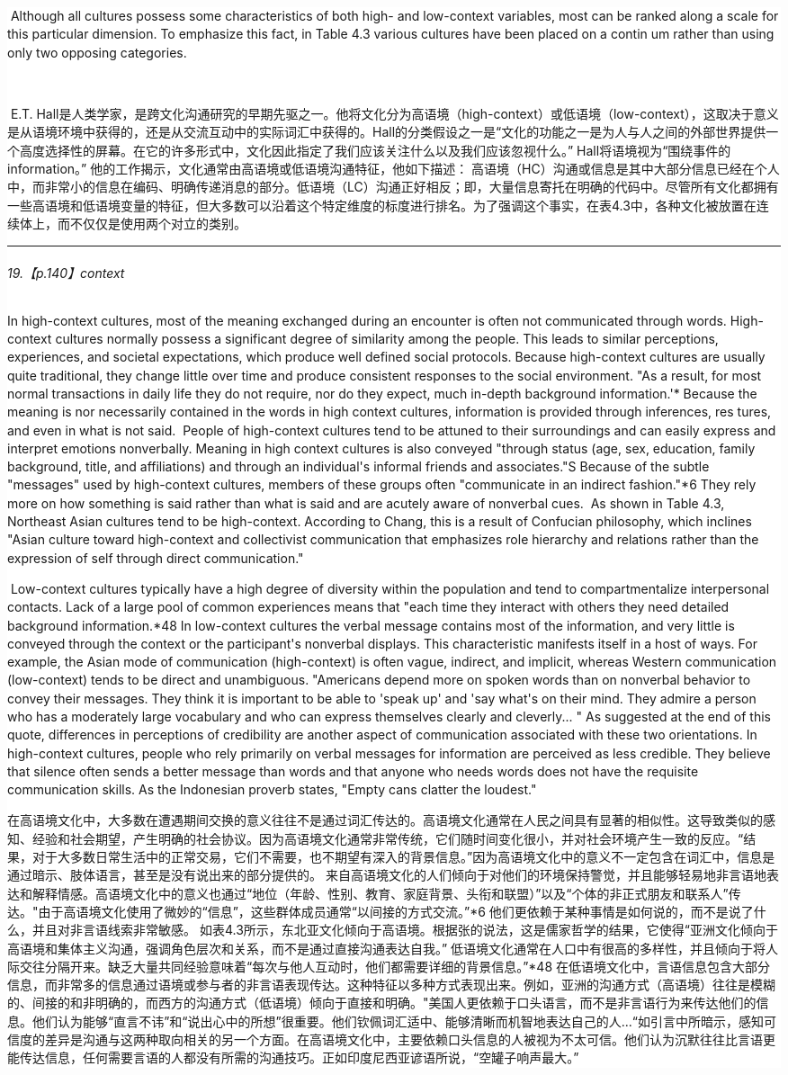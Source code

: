 ​	Although all cultures possess some characteristics of both high- and low-context variables, most can be ranked along a scale for this particular dimension. To emphasize this fact, in Table 4.3 various cultures have been placed on a contin um rather than using only two opposing categories.

​	

​	E.T. Hall是人类学家，是跨文化沟通研究的早期先驱之一。他将文化分为高语境（high-context）或低语境（low-context），这取决于意义是从语境环境中获得的，还是从交流互动中的实际词汇中获得的。Hall的分类假设之一是“文化的功能之一是为人与人之间的外部世界提供一个高度选择性的屏幕。在它的许多形式中，文化因此指定了我们应该关注什么以及我们应该忽视什么。”
Hall将语境视为“围绕事件的 information。” 他的工作揭示，文化通常由高语境或低语境沟通特征，他如下描述：
​	高语境（HC）沟通或信息是其中大部分信息已经在个人中，而非常小的信息在编码、明确传递消息的部分。低语境（LC）沟通正好相反；即，大量信息寄托在明确的代码中。
​	尽管所有文化都拥有一些高语境和低语境变量的特征，但大多数可以沿着这个特定维度的标度进行排名。为了强调这个事实，在表4.3中，各种文化被放置在连续体上，而不仅仅是使用两个对立的类别。
​	

---

###### 19.【p.140】context

In high-context cultures, most of the meaning exchanged during an encounter is often not communicated through words. High-context cultures normally possess a significant degree of similarity among the people. This leads to similar perceptions, experiences, and societal expectations, which produce well defined social protocols. Because high-context cultures are usually quite traditional, they change little over time and produce consistent responses to the social environment. "As a result, for most normal transactions in daily life they do not require, nor do they expect, much in-depth background information.'* Because the meaning is nor necessarily contained in the words in high context cultures, information is provided through inferences, res tures, and even in what is not said.
​	People of high-context cultures tend to be attuned to their surroundings and can easily express and interpret emotions nonverbally. Meaning in high context  cultures is also conveyed "through status (age, sex, education, family background, title, and affiliations) and through an individual's informal friends and associates."S Because of the subtle "messages" used by high-context cultures, members of these groups often "communicate in an indirect fashion."*6 They rely more on how something is said rather than what is said and are acutely aware of nonverbal cues.
​	As shown in Table 4.3, Northeast Asian cultures tend to be high-context. According to Chang, this is a result of Confucian philosophy, which inclines
"Asian culture toward high-context and collectivist communication that emphasizes role hierarchy and relations rather than the expression of self through direct communication."

​	Low-context cultures typically have a high degree of diversity within the population and tend to compartmentalize interpersonal contacts. Lack of a large pool of common experiences means that "each time they interact with others they need detailed background information.*48 In low-context cultures the verbal message contains most of the information, and very little is conveyed through the context or the participant's nonverbal displays. This characteristic manifests itself in a host of ways. For example, the Asian mode of communication (high-context) is often vague, indirect, and implicit, whereas Western communication (low-context) tends to be direct and unambiguous. "Americans depend more on spoken words than on nonverbal behavior to convey their messages. They think it is important to be able to 'speak up' and 'say what's on their mind. They admire a person who has a moderately large vocabulary and who can express themselves clearly and cleverly... " As suggested at the end of this quote, differences in perceptions of credibility are another aspect of communication associated with these two orientations. In high-context cultures, people who rely primarily on verbal messages for information are perceived as less credible. They believe that silence often sends a better message than words and that anyone who needs words does not have the requisite communication skills. As the Indonesian proverb states, "Empty cans clatter the loudest."

在高语境文化中，大多数在遭遇期间交换的意义往往不是通过词汇传达的。高语境文化通常在人民之间具有显著的相似性。这导致类似的感知、经验和社会期望，产生明确的社会协议。因为高语境文化通常非常传统，它们随时间变化很小，并对社会环境产生一致的反应。“结果，对于大多数日常生活中的正常交易，它们不需要，也不期望有深入的背景信息。”因为高语境文化中的意义不一定包含在词汇中，信息是通过暗示、肢体语言，甚至是没有说出来的部分提供的。
	来自高语境文化的人们倾向于对他们的环境保持警觉，并且能够轻易地非言语地表达和解释情感。高语境文化中的意义也通过“地位（年龄、性别、教育、家庭背景、头衔和联盟）”以及“个体的非正式朋友和联系人”传达。"由于高语境文化使用了微妙的“信息”，这些群体成员通常“以间接的方式交流。”*6 他们更依赖于某种事情是如何说的，而不是说了什么，并且对非言语线索非常敏感。
	如表4.3所示，东北亚文化倾向于高语境。根据张的说法，这是儒家哲学的结果，它使得“亚洲文化倾向于高语境和集体主义沟通，强调角色层次和关系，而不是通过直接沟通表达自我。”
	低语境文化通常在人口中有很高的多样性，并且倾向于将人际交往分隔开来。缺乏大量共同经验意味着“每次与他人互动时，他们都需要详细的背景信息。”*48 在低语境文化中，言语信息包含大部分信息，而非常多的信息通过语境或参与者的非言语表现传达。这种特征以多种方式表现出来。例如，亚洲的沟通方式（高语境）往往是模糊的、间接的和非明确的，而西方的沟通方式（低语境）倾向于直接和明确。"美国人更依赖于口头语言，而不是非言语行为来传达他们的信息。他们认为能够“直言不讳”和“说出心中的所想”很重要。他们钦佩词汇适中、能够清晰而机智地表达自己的人...“如引言中所暗示，感知可信度的差异是沟通与这两种取向相关的另一个方面。在高语境文化中，主要依赖口头信息的人被视为不太可信。他们认为沉默往往比言语更能传达信息，任何需要言语的人都没有所需的沟通技巧。正如印度尼西亚谚语所说，“空罐子响声最大。”
